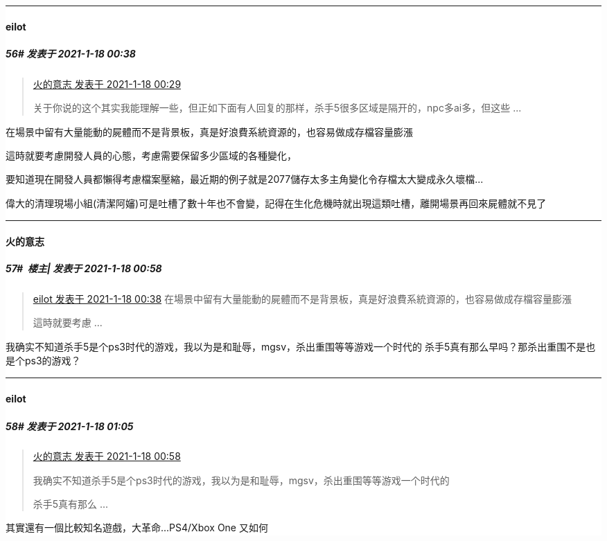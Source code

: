 

*****

####  eilot  
##### 56#       发表于 2021-1-18 00:38



<blockquote><a href="httphttps://bbs.saraba1st.com/2b/forum.php?mod=redirect&amp;goto=findpost&amp;pid=50067567&amp;ptid=1983322" target="_blank">火的意志 发表于 2021-1-18 00:29</a>

关于你说的这个其实我能理解一些，但正如下面有人回复的那样，杀手5很多区域是隔开的，npc多ai多，但这些 ...</blockquote>

在場景中留有大量能動的屍體而不是背景板，真是好浪費系統資源的，也容易做成存檔容量膨漲

這時就要考慮開發人員的心態，考慮需要保留多少區域的各種變化，

要知道現在開發人員都懶得考慮檔案壓縮，最近期的例子就是2077儲存太多主角變化令存檔太大變成永久壞檔...


偉大的清理現場小組(清潔阿嬸)可是吐槽了數十年也不會變，記得在生化危機時就出現這類吐槽，離開場景再回來屍體就不見了







*****

####  火的意志  
##### 57#         楼主| 发表于 2021-1-18 00:58



<blockquote><a href="httphttps://bbs.saraba1st.com/2b/forum.php?mod=redirect&amp;goto=findpost&amp;pid=50067621&amp;ptid=1983322" target="_blank">eilot 发表于 2021-1-18 00:38</a>
在場景中留有大量能動的屍體而不是背景板，真是好浪費系統資源的，也容易做成存檔容量膨漲

這時就要考慮 ...</blockquote>
我确实不知道杀手5是个ps3时代的游戏，我以为是和耻辱，mgsv，杀出重围等等游戏一个时代的
杀手5真有那么早吗？那杀出重围不是也是个ps3的游戏？







*****

####  eilot  
##### 58#       发表于 2021-1-18 01:05



<blockquote><a href="httphttps://bbs.saraba1st.com/2b/forum.php?mod=redirect&amp;goto=findpost&amp;pid=50067714&amp;ptid=1983322" target="_blank">火的意志 发表于 2021-1-18 00:58</a>

我确实不知道杀手5是个ps3时代的游戏，我以为是和耻辱，mgsv，杀出重围等等游戏一个时代的

杀手5真有那么 ...</blockquote>
其實還有一個比較知名遊戲，大革命...PS4/Xbox One 又如何
